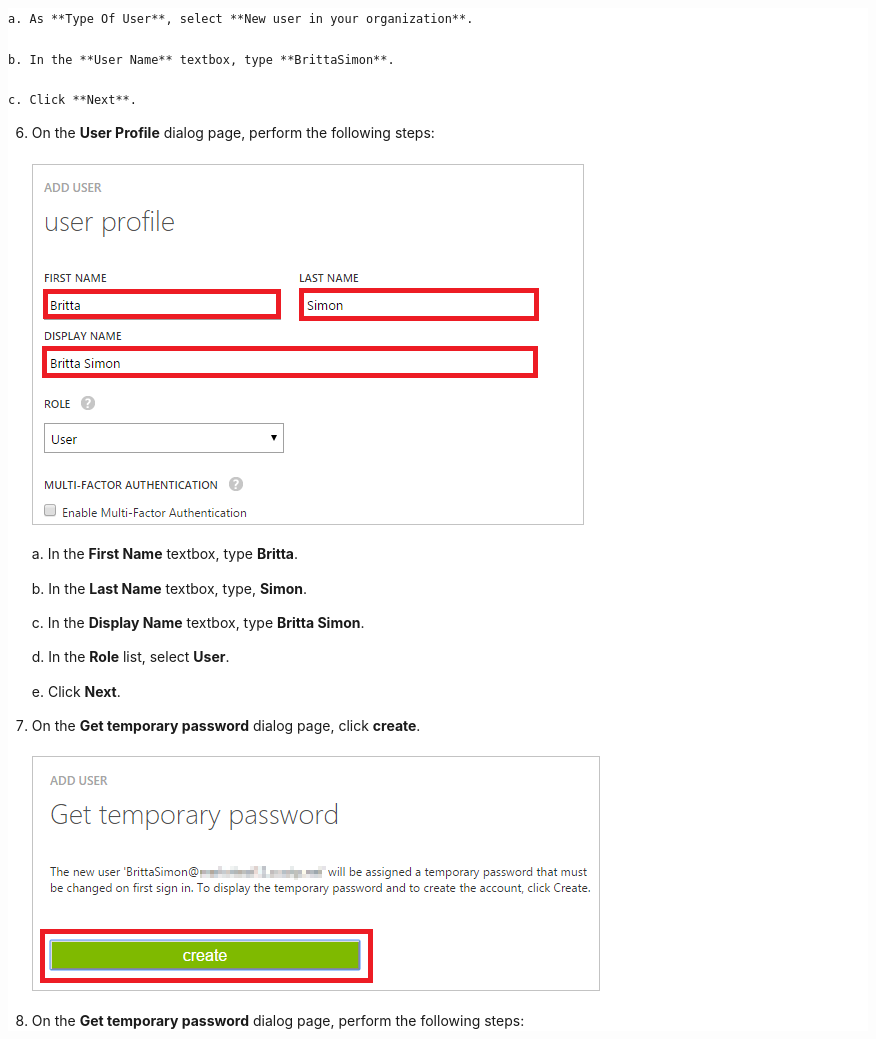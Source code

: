     a. As **Type Of User**, select **New user in your organization**.

    b. In the **User Name** textbox, type **BrittaSimon**.

    c. Click **Next**.

6.  On the **User Profile** dialog page, perform the following steps:
<br><br>![Creating an Azure AD test user](./media/active-directory-saas-degreed-tutorial/create_aaduser_06.png) <br>

    a. In the **First Name** textbox, type **Britta**.  

    b. In the **Last Name** textbox, type, **Simon**.

    c. In the **Display Name** textbox, type **Britta Simon**.

    d. In the **Role** list, select **User**.

    e. Click **Next**.

7. On the **Get temporary password** dialog page, click **create**.
<br><br> ![Creating an Azure AD test user](./media/active-directory-saas-degreed-tutorial/create_aaduser_07.png) <br>

8. On the **Get temporary password** dialog page, perform the following steps: